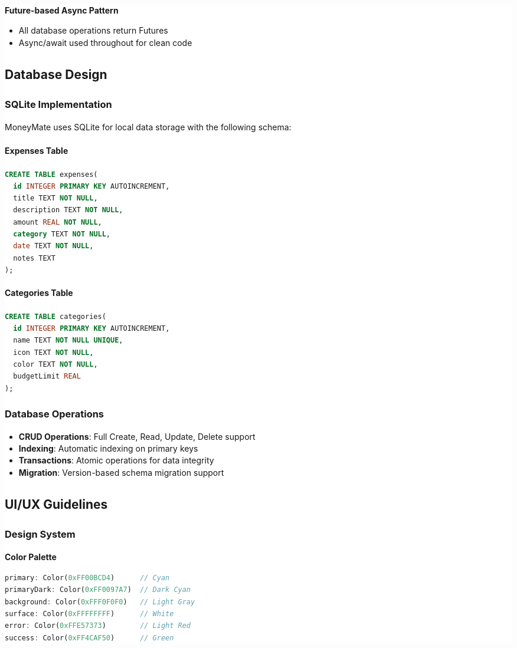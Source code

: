 **Future-based Async Pattern**
- All database operations return Futures
- Async/await used throughout for clean code

## Database Design

### SQLite Implementation
MoneyMate uses SQLite for local data storage with the following schema:

#### Expenses Table
```sql
CREATE TABLE expenses(
  id INTEGER PRIMARY KEY AUTOINCREMENT,
  title TEXT NOT NULL,
  description TEXT NOT NULL,
  amount REAL NOT NULL,
  category TEXT NOT NULL,
  date TEXT NOT NULL,
  notes TEXT
);
```

#### Categories Table
```sql
CREATE TABLE categories(
  id INTEGER PRIMARY KEY AUTOINCREMENT,
  name TEXT NOT NULL UNIQUE,
  icon TEXT NOT NULL,
  color TEXT NOT NULL,
  budgetLimit REAL
);
```

### Database Operations
- **CRUD Operations**: Full Create, Read, Update, Delete support
- **Indexing**: Automatic indexing on primary keys
- **Transactions**: Atomic operations for data integrity
- **Migration**: Version-based schema migration support

## UI/UX Guidelines

### Design System

**Color Palette**
```dart
primary: Color(0xFF00BCD4)      // Cyan
primaryDark: Color(0xFF0097A7)  // Dark Cyan
background: Color(0xFFF0F0F0)   // Light Gray
surface: Color(0xFFFFFFFF)      // White
error: Color(0xFFE57373)        // Light Red
success: Color(0xFF4CAF50)      // Green
```
